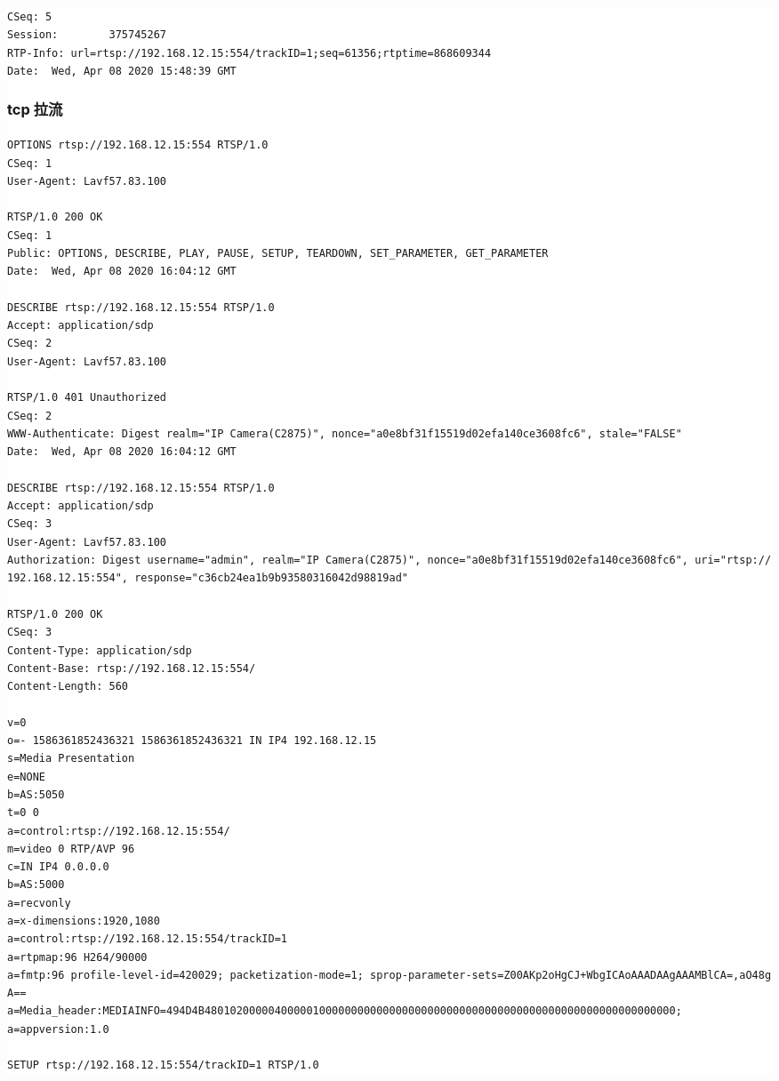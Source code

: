 ```txt
CSeq: 5
Session:        375745267
RTP-Info: url=rtsp://192.168.12.15:554/trackID=1;seq=61356;rtptime=868609344
Date:  Wed, Apr 08 2020 15:48:39 GMT
```

### tcp 拉流

```txt
OPTIONS rtsp://192.168.12.15:554 RTSP/1.0
CSeq: 1
User-Agent: Lavf57.83.100

RTSP/1.0 200 OK
CSeq: 1
Public: OPTIONS, DESCRIBE, PLAY, PAUSE, SETUP, TEARDOWN, SET_PARAMETER, GET_PARAMETER
Date:  Wed, Apr 08 2020 16:04:12 GMT

DESCRIBE rtsp://192.168.12.15:554 RTSP/1.0
Accept: application/sdp
CSeq: 2
User-Agent: Lavf57.83.100

RTSP/1.0 401 Unauthorized
CSeq: 2
WWW-Authenticate: Digest realm="IP Camera(C2875)", nonce="a0e8bf31f15519d02efa140ce3608fc6", stale="FALSE"
Date:  Wed, Apr 08 2020 16:04:12 GMT

DESCRIBE rtsp://192.168.12.15:554 RTSP/1.0
Accept: application/sdp
CSeq: 3
User-Agent: Lavf57.83.100
Authorization: Digest username="admin", realm="IP Camera(C2875)", nonce="a0e8bf31f15519d02efa140ce3608fc6", uri="rtsp://192.168.12.15:554", response="c36cb24ea1b9b93580316042d98819ad"

RTSP/1.0 200 OK
CSeq: 3
Content-Type: application/sdp
Content-Base: rtsp://192.168.12.15:554/
Content-Length: 560

v=0
o=- 1586361852436321 1586361852436321 IN IP4 192.168.12.15
s=Media Presentation
e=NONE
b=AS:5050
t=0 0
a=control:rtsp://192.168.12.15:554/
m=video 0 RTP/AVP 96
c=IN IP4 0.0.0.0
b=AS:5000
a=recvonly
a=x-dimensions:1920,1080
a=control:rtsp://192.168.12.15:554/trackID=1
a=rtpmap:96 H264/90000
a=fmtp:96 profile-level-id=420029; packetization-mode=1; sprop-parameter-sets=Z00AKp2oHgCJ+WbgICAoAAADAAgAAAMBlCA=,aO48gA==
a=Media_header:MEDIAINFO=494D4B48010200000400000100000000000000000000000000000000000000000000000000000000;
a=appversion:1.0

SETUP rtsp://192.168.12.15:554/trackID=1 RTSP/1.0
```